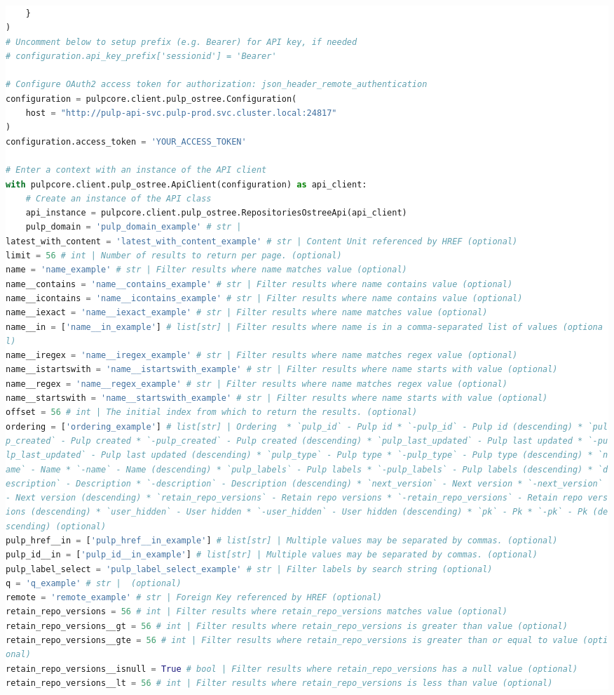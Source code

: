 ```python
    }
)
# Uncomment below to setup prefix (e.g. Bearer) for API key, if needed
# configuration.api_key_prefix['sessionid'] = 'Bearer'

# Configure OAuth2 access token for authorization: json_header_remote_authentication
configuration = pulpcore.client.pulp_ostree.Configuration(
    host = "http://pulp-api-svc.pulp-prod.svc.cluster.local:24817"
)
configuration.access_token = 'YOUR_ACCESS_TOKEN'

# Enter a context with an instance of the API client
with pulpcore.client.pulp_ostree.ApiClient(configuration) as api_client:
    # Create an instance of the API class
    api_instance = pulpcore.client.pulp_ostree.RepositoriesOstreeApi(api_client)
    pulp_domain = 'pulp_domain_example' # str | 
latest_with_content = 'latest_with_content_example' # str | Content Unit referenced by HREF (optional)
limit = 56 # int | Number of results to return per page. (optional)
name = 'name_example' # str | Filter results where name matches value (optional)
name__contains = 'name__contains_example' # str | Filter results where name contains value (optional)
name__icontains = 'name__icontains_example' # str | Filter results where name contains value (optional)
name__iexact = 'name__iexact_example' # str | Filter results where name matches value (optional)
name__in = ['name__in_example'] # list[str] | Filter results where name is in a comma-separated list of values (optional)
name__iregex = 'name__iregex_example' # str | Filter results where name matches regex value (optional)
name__istartswith = 'name__istartswith_example' # str | Filter results where name starts with value (optional)
name__regex = 'name__regex_example' # str | Filter results where name matches regex value (optional)
name__startswith = 'name__startswith_example' # str | Filter results where name starts with value (optional)
offset = 56 # int | The initial index from which to return the results. (optional)
ordering = ['ordering_example'] # list[str] | Ordering  * `pulp_id` - Pulp id * `-pulp_id` - Pulp id (descending) * `pulp_created` - Pulp created * `-pulp_created` - Pulp created (descending) * `pulp_last_updated` - Pulp last updated * `-pulp_last_updated` - Pulp last updated (descending) * `pulp_type` - Pulp type * `-pulp_type` - Pulp type (descending) * `name` - Name * `-name` - Name (descending) * `pulp_labels` - Pulp labels * `-pulp_labels` - Pulp labels (descending) * `description` - Description * `-description` - Description (descending) * `next_version` - Next version * `-next_version` - Next version (descending) * `retain_repo_versions` - Retain repo versions * `-retain_repo_versions` - Retain repo versions (descending) * `user_hidden` - User hidden * `-user_hidden` - User hidden (descending) * `pk` - Pk * `-pk` - Pk (descending) (optional)
pulp_href__in = ['pulp_href__in_example'] # list[str] | Multiple values may be separated by commas. (optional)
pulp_id__in = ['pulp_id__in_example'] # list[str] | Multiple values may be separated by commas. (optional)
pulp_label_select = 'pulp_label_select_example' # str | Filter labels by search string (optional)
q = 'q_example' # str |  (optional)
remote = 'remote_example' # str | Foreign Key referenced by HREF (optional)
retain_repo_versions = 56 # int | Filter results where retain_repo_versions matches value (optional)
retain_repo_versions__gt = 56 # int | Filter results where retain_repo_versions is greater than value (optional)
retain_repo_versions__gte = 56 # int | Filter results where retain_repo_versions is greater than or equal to value (optional)
retain_repo_versions__isnull = True # bool | Filter results where retain_repo_versions has a null value (optional)
retain_repo_versions__lt = 56 # int | Filter results where retain_repo_versions is less than value (optional)
```